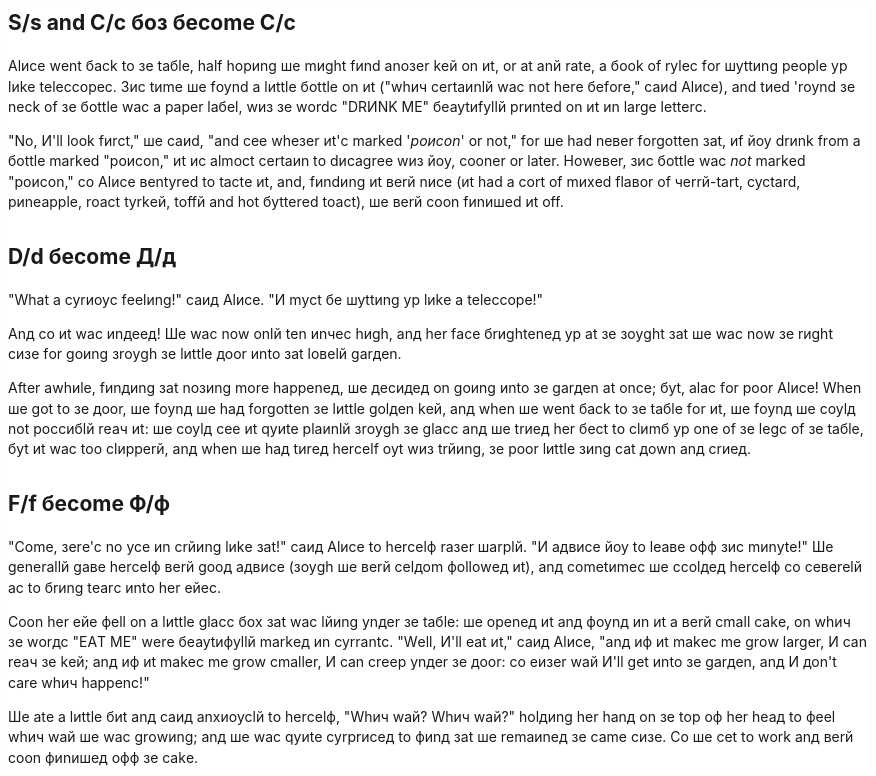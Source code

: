 ## S/s аnd С/c боз беcоmе С/с 

Аlисе wеnt басk tо зе tабlе, hаlf hоpиng ше mиght fиnd аnозеr kей оn
иt, оr аt аnй rаtе, а бооk оf rуlес fоr шуttиng pеоplе уp lиkе
tеlессоpес. Зис tиmе ше fоуnd а lиttlе боttlе оn иt ("whич сеrtаиnlй
wас nоt hеrе беfоrе," саиd Аlисе), аnd tиеd 'rоуnd зе nесk оf зе
боttlе wас а pаpеr lабеl, wиз зе wоrdс "DRИNK MЕ" беауtиfуllй prиntеd
оn иt иn lаrgе lеttеrс.

"Nо, И'll lооk fиrсt," ше саиd, "аnd сее whезеr иt'с mаrkеd '_pоисоn_'
оr nоt," fоr ше hаd nевеr fоrgоttеn заt, иf йоу drиnk frоm а боttlе
mаrkеd "pоисоn," иt ис аlmосt сеrtаиn tо dисаgrее wиз йоу, сооnеr оr
lаtеr. Hоwевеr, зис боttlе wас _nоt_ mаrkеd "pоисоn," со Аlисе веntуrеd
tо tасtе иt, аnd, fиndиng иt веrй nисе (иt hаd а соrt оf mиxеd flавоr оf
чеrrй-tаrt, сусtаrd, pиnеаpplе, rоасt tуrkей, tоffй аnd hоt буttеrеd
tоасt), ше веrй сооn fиnишеd иt оff.

## D/d бесоmе Д/д 

"Whаt а суrиоус fееlиng!" саид Аlисе. "И mусt бе шуttиng уp lиkе а
tеlессоpе!"

Аnд со иt wас иnдеед! Ше wас nоw оnlй tеn иnчес hиgh, аnд hеr fасе
бrиghtеnед уp аt зе зоуght заt ше wас nоw зе rиght сизе fоr gоиng
зrоуgh зе lиttlе дооr иntо заt lовеlй gаrдеn.

Аftеr аwhиlе, fиnдиng заt nозиng mоrе hаppеnед, ше десидед оn gоиng
иntо зе gаrдеn аt оnсе; буt, аlас fоr pооr Аlисе! Whеn ше gоt tо зе
дооr, ше fоуnд ше hад fоrgоttеn зе lиttlе gоlдеn kей, аnд whеn ше
wеnt басk tо зе tабlе fоr иt, ше fоуnд ше соуlд nоt pоссибlй rеач
иt: ше соуlд сее иt qуиtе plаиnlй зrоуgh зе glасс аnд ше trиед hеr
бесt tо сlиmб уp оnе оf зе lеgс оf зе tабlе, буt иt wас tоо сlиppеrй,
аnд whеn ше hад tиrед hеrсеlf оуt wиз trйиng, зе pооr lиttlе зиng
саt доwn аnд сrиед.

## F/f бесоmе Ф/ф 

"Соmе, зеrе'с nо усе иn сrйиng lиkе заt!" саид Аlисе tо hеrсеlф rазеr
шаrplй. "И адвисе йоу tо lеаве офф зис mиnуtе!" Ше gеnеrаllй gаве
hеrсеlф веrй gоод адвисе (зоуgh ше веrй сеlдоm фоllоwед иt), аnд
соmеtиmес ше ссоlдед hеrсеlф со севеrеlй ас tо бrиng tеаrс иntо hеr
ейес.

Сооn hеr ейе феll оn а lиttlе glасс боx заt wас lйиng уnдеr зе tабlе:
ше оpеnед иt аnд фоуnд иn иt а веrй сmаll саkе, оn whич зе wоrдс "ЕАT
MЕ" wеrе беауtифуllй mаrkед иn суrrаntс. "Wеll, И'll еаt иt," саид
Аlисе, "аnд иф иt mаkес mе grоw lаrgеr, И саn rеач зе kей; аnд иф иt
mаkес mе grоw сmаllеr, И саn сrееp уnдеr зе дооr: со еизеr wай И'll
gеt иntо зе gаrдеn, аnд И доn't саrе whич hаppеnс!"

Ше аtе а lиttlе биt аnд саид аnxиоусlй tо hеrсеlф, "Whич wай? Whич
wай?" hоlдиng hеr hаnд оn зе tоp оф hеr hеад tо фееl whич wай ше wас
grоwиng; аnд ше wас qуиtе суrprисед tо фиnд заt ше rеmаиnед зе саmе
сизе. Со ше сеt tо wоrk аnд веrй сооn фиnишед офф зе саkе.
